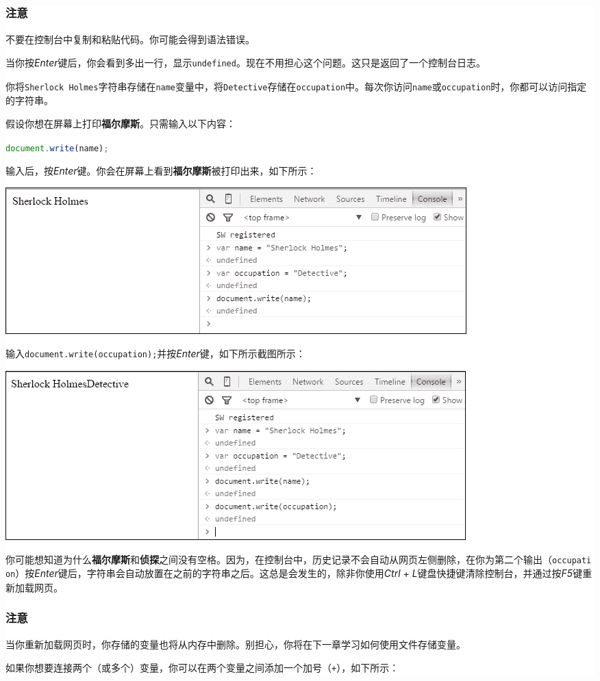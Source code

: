 ### 注意

不要在控制台中复制和粘贴代码。你可能会得到语法错误。

当你按*Enter*键后，你会看到多出一行，显示`undefined`。现在不用担心这个问题。这只是返回了一个控制台日志。

你将`Sherlock Holmes`字符串存储在`name`变量中，将`Detective`存储在`occupation`中。每次你访问`name`或`occupation`时，你都可以访问指定的字符串。

假设你想在屏幕上打印**福尔摩斯**。只需输入以下内容：

```js
document.write(name);
```

输入后，按*Enter*键。你会在屏幕上看到**福尔摩斯**被打印出来，如下所示：

![变量](img/B04720_02_03.jpg)

输入`document.write(occupation);`并按*Enter*键，如下所示截图所示：

![变量](img/B04720_02_04.jpg)

你可能想知道为什么**福尔摩斯**和**侦探**之间没有空格。因为，在控制台中，历史记录不会自动从网页左侧删除，在你为第二个输出（`occupation`）按*Enter*键后，字符串会自动放置在之前的字符串之后。这总是会发生的，除非你使用*Ctrl* + *L*键盘快捷键清除控制台，并通过按*F5*键重新加载网页。

### 注意

当你重新加载网页时，你存储的变量也将从内存中删除。别担心，你将在下一章学习如何使用文件存储变量。

如果你想要连接两个（或多个）变量，你可以在两个变量之间添加一个加号（`+`），如下所示：
